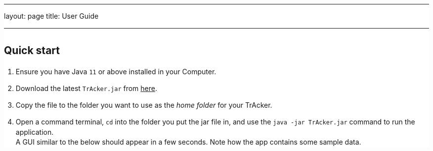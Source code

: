 ---
layout: page
title: User Guide


--------------------------------------------------------------------------------------------------------------------

## Quick start

1. Ensure you have Java `11` or above installed in your Computer.

1. Download the latest `TrAcker.jar` from [here](https://github.com/AY2223S2-CS2103-F11-1/tp).

1. Copy the file to the folder you want to use as the _home folder_ for your TrAcker.

1. Open a command terminal, `cd` into the folder you put the jar file in, and use the `java -jar TrAcker.jar` command to run the application.<br>
   A GUI similar to the below should appear in a few seconds. Note how the app contains some sample data.<br>